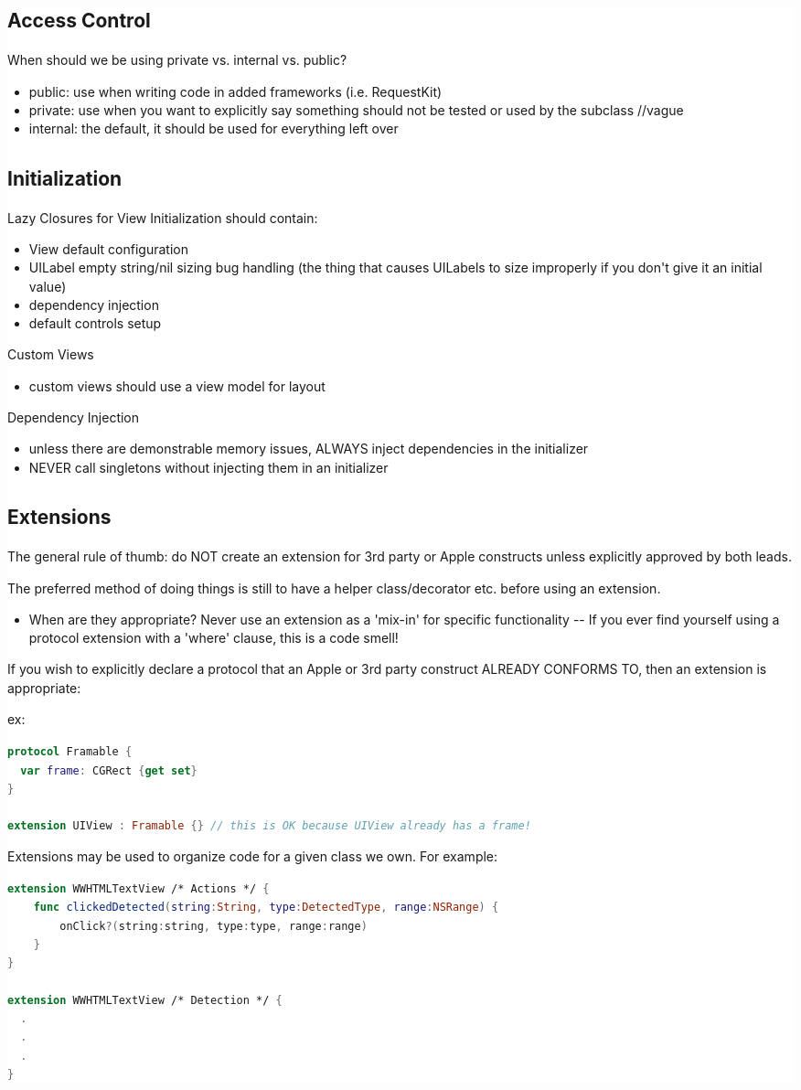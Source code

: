 ## Access Control
When should we be using private vs. internal vs. public?

- public: use when writing code in added frameworks (i.e. RequestKit)
- private: use when you want to explicitly say something should not be tested or used by the subclass //vague
- internal: the default, it should be used for everything left over

## Initialization
Lazy Closures for View Initialization should contain:
- View default configuration
- UILabel empty string/nil sizing bug handling (the thing that causes UILabels to size improperly if you don't give it an initial value)
- dependency injection
- default controls setup

Custom Views
- custom views should use a view model for layout

Dependency Injection
- unless there are demonstrable memory issues, ALWAYS inject dependencies in the initializer
- NEVER call singletons without injecting them in an initializer


## Extensions

The general rule of thumb: do NOT create an extension for 3rd party or Apple constructs unless explicitly approved by both leads.

The preferred method of doing things is still to have a helper class/decorator etc. before using an extension.


- When are they appropriate?
Never use an extension as a 'mix-in' for specific functionality -- If you ever find yourself using a protocol extension with a 'where' clause, this is a code smell!

If you wish to explicitly declare a protocol that an Apple or 3rd party construct ALREADY CONFORMS TO, then an extension is appropriate:

ex:
```swift
protocol Framable {
  var frame: CGRect {get set}
}

extension UIView : Framable {} // this is OK because UIView already has a frame!

```


Extensions may be used to organize code for a given class we own. For example:

```swift
extension WWHTMLTextView /* Actions */ {
    func clickedDetected(string:String, type:DetectedType, range:NSRange) {
        onClick?(string:string, type:type, range:range)
    }
}

extension WWHTMLTextView /* Detection */ {
  .
  .
  .
}

```
